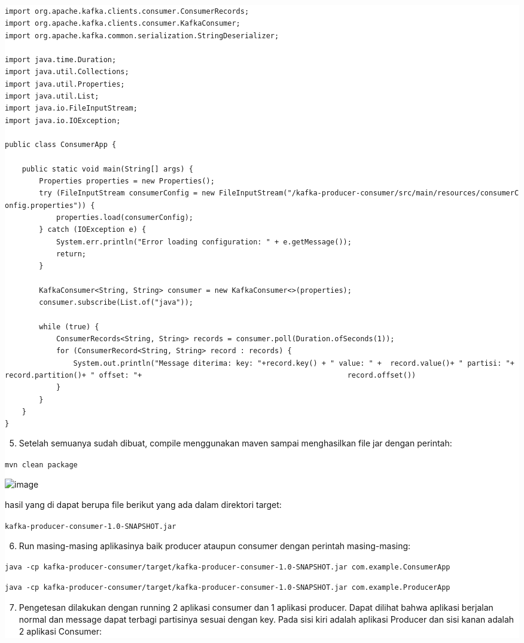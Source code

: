 ```
import org.apache.kafka.clients.consumer.ConsumerRecords;
import org.apache.kafka.clients.consumer.KafkaConsumer;
import org.apache.kafka.common.serialization.StringDeserializer;

import java.time.Duration;
import java.util.Collections;
import java.util.Properties;
import java.util.List;
import java.io.FileInputStream;
import java.io.IOException;

public class ConsumerApp {

    public static void main(String[] args) {
        Properties properties = new Properties();
        try (FileInputStream consumerConfig = new FileInputStream("/kafka-producer-consumer/src/main/resources/consumerConfig.properties")) {
            properties.load(consumerConfig);
        } catch (IOException e) {
            System.err.println("Error loading configuration: " + e.getMessage());
            return;
        }

        KafkaConsumer<String, String> consumer = new KafkaConsumer<>(properties);
        consumer.subscribe(List.of("java"));

        while (true) {
            ConsumerRecords<String, String> records = consumer.poll(Duration.ofSeconds(1));
            for (ConsumerRecord<String, String> record : records) {
                System.out.println("Message diterima: key: "+record.key() + " value: " +  record.value()+ " partisi: "+ record.partition()+ " offset: "+                                                record.offset())
            }
        }
    }
}
```
5. Setelah semuanya sudah dibuat, compile menggunakan maven sampai menghasilkan file jar dengan perintah:
```
mvn clean package
```
![image](https://github.com/ferdyansahalfariz/belajar-linux/assets/96871156/d1380b75-ebef-4207-b204-1e4d456a9e60)

hasil yang di dapat berupa file berikut yang ada dalam direktori target:
```
kafka-producer-consumer-1.0-SNAPSHOT.jar
```
6. Run masing-masing aplikasinya baik producer ataupun consumer dengan perintah masing-masing:
```
java -cp kafka-producer-consumer/target/kafka-producer-consumer-1.0-SNAPSHOT.jar com.example.ConsumerApp
```
```
java -cp kafka-producer-consumer/target/kafka-producer-consumer-1.0-SNAPSHOT.jar com.example.ProducerApp
```
7. Pengetesan dilakukan dengan running 2 aplikasi consumer dan 1 aplikasi producer. Dapat dilihat bahwa aplikasi berjalan normal dan message dapat terbagi partisinya sesuai dengan key. Pada sisi kiri adalah aplikasi Producer dan sisi kanan adalah 2 aplikasi Consumer:
